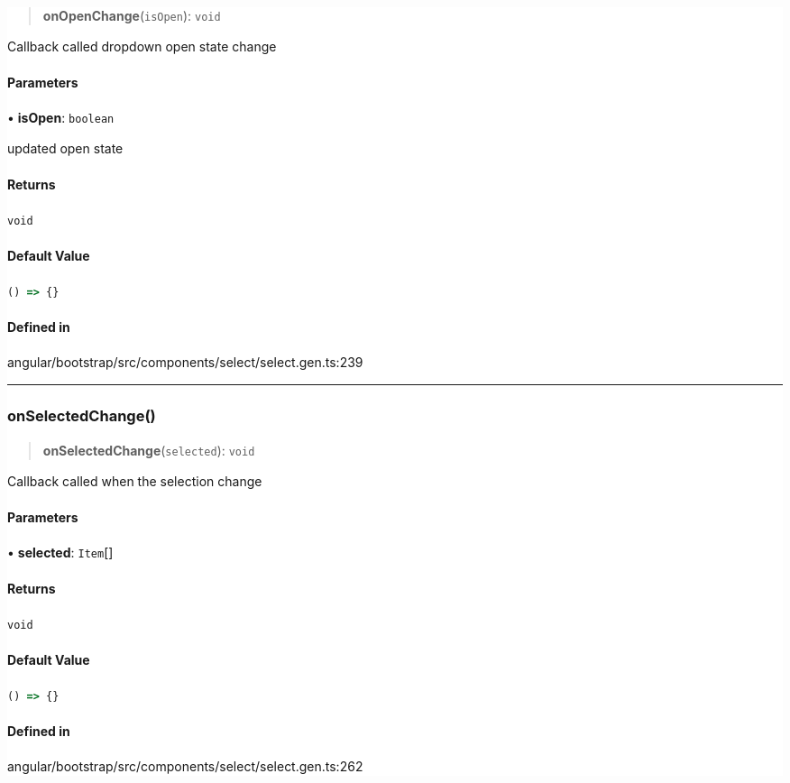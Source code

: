 > **onOpenChange**(`isOpen`): `void`

Callback called dropdown open state change

#### Parameters

• **isOpen**: `boolean`

updated open state

#### Returns

`void`

#### Default Value

```ts
() => {}
```

#### Defined in

angular/bootstrap/src/components/select/select.gen.ts:239

***

### onSelectedChange()

> **onSelectedChange**(`selected`): `void`

Callback called when the selection change

#### Parameters

• **selected**: `Item`[]

#### Returns

`void`

#### Default Value

```ts
() => {}
```

#### Defined in

angular/bootstrap/src/components/select/select.gen.ts:262
